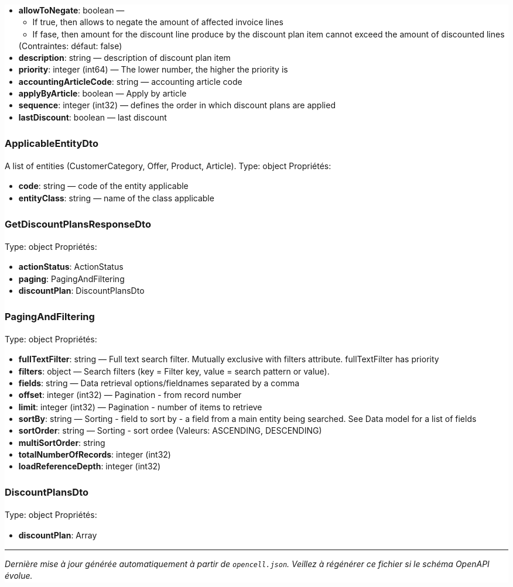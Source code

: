 - **allowToNegate**: boolean — <ul><li>If true, then allows to negate the amount of affected invoice lines</li><li>If fase, then amount for the discount line produce by the discount plan item cannot exceed the amount of discounted lines</li></ul> (Contraintes: défaut: false)
- **description**: string — description of discount plan item
- **priority**: integer (int64) — The lower number, the higher the priority is
- **accountingArticleCode**: string — accounting article code
- **applyByArticle**: boolean — Apply by article
- **sequence**: integer (int32) — defines the order in which discount plans are applied
- **lastDiscount**: boolean — last discount

### ApplicableEntityDto
A list of entities (CustomerCategory, Offer, Product, Article).
Type: object
Propriétés:
- **code**: string — code of the entity applicable
- **entityClass**: string — name of the class applicable

### GetDiscountPlansResponseDto
Type: object
Propriétés:
- **actionStatus**: ActionStatus
- **paging**: PagingAndFiltering
- **discountPlan**: DiscountPlansDto

### PagingAndFiltering
Type: object
Propriétés:
- **fullTextFilter**: string — Full text search filter. Mutually exclusive with filters attribute. fullTextFilter has priority
- **filters**: object — Search filters (key = Filter key, value = search pattern or value).
- **fields**: string — Data retrieval options/fieldnames separated by a comma
- **offset**: integer (int32) — Pagination - from record number
- **limit**: integer (int32) — Pagination - number of items to retrieve
- **sortBy**: string — Sorting - field to sort by - a field from a main entity being searched. See Data model for a list of fields
- **sortOrder**: string — Sorting - sort ordee (Valeurs: ASCENDING, DESCENDING)
- **multiSortOrder**: string
- **totalNumberOfRecords**: integer (int32)
- **loadReferenceDepth**: integer (int32)

### DiscountPlansDto
Type: object
Propriétés:
- **discountPlan**: Array<DiscountPlanDto>

---

_Dernière mise à jour générée automatiquement à partir de `opencell.json`. Veillez à régénérer ce fichier si le schéma OpenAPI évolue._
